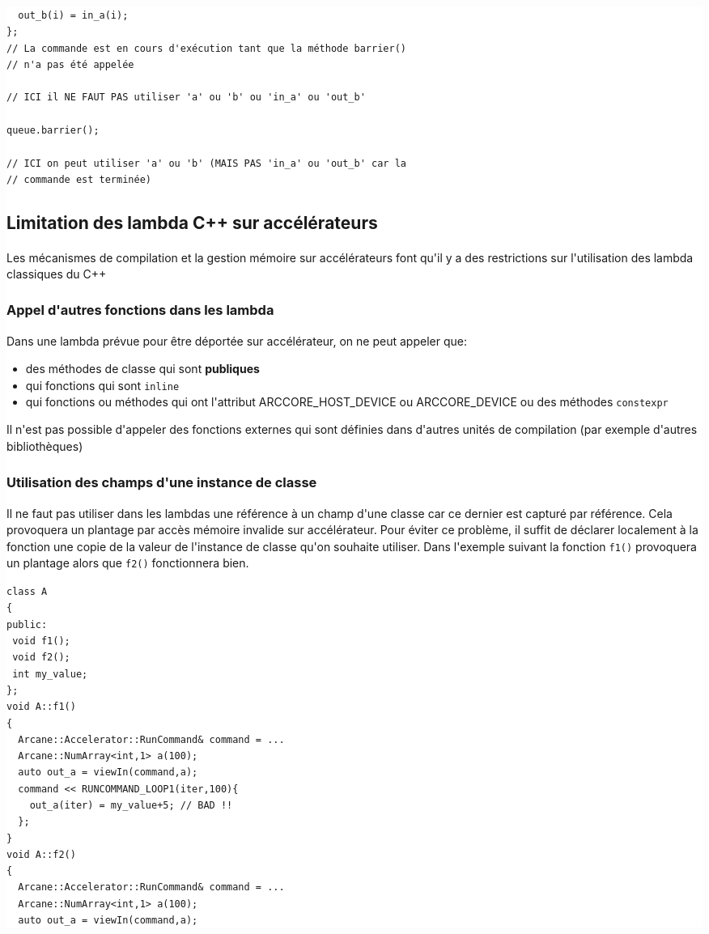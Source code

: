 ~~~{.cpp}
  out_b(i) = in_a(i);
};
// La commande est en cours d'exécution tant que la méthode barrier()
// n'a pas été appelée

// ICI il NE FAUT PAS utiliser 'a' ou 'b' ou 'in_a' ou 'out_b'

queue.barrier();

// ICI on peut utiliser 'a' ou 'b' (MAIS PAS 'in_a' ou 'out_b' car la
// commande est terminée)
~~~

## Limitation des lambda C++ sur accélérateurs

Les mécanismes de compilation et la gestion mémoire sur accélérateurs
font qu'il y a des restrictions sur l'utilisation des lambda
classiques du C++

### Appel d'autres fonctions dans les lambda

Dans une lambda prévue pour être déportée sur accélérateur, on ne peut
appeler que:

- des méthodes de classe qui sont **publiques**
- qui fonctions qui sont `inline`
- qui fonctions ou méthodes qui ont l'attribut ARCCORE_HOST_DEVICE ou
  ARCCORE_DEVICE ou des méthodes `constexpr`

Il n'est pas possible d'appeler des fonctions externes qui sont
définies dans d'autres unités de compilation (par exemple d'autres
bibliothèques)

### Utilisation des champs d'une instance de classe

Il ne faut pas utiliser dans les lambdas une référence à un champ
d'une classe car ce dernier est capturé par référence. Cela provoquera
un plantage par accès mémoire invalide sur accélérateur. Pour éviter
ce problème, il suffit de déclarer localement à la fonction une copie
de la valeur de l'instance de classe qu'on souhaite utiliser. Dans
l'exemple suivant la fonction `f1()` provoquera un plantage alors que
`f2()` fonctionnera bien.

~~~{.cpp}
class A
{
public:
 void f1();
 void f2();
 int my_value;
};
void A::f1()
{
  Arcane::Accelerator::RunCommand& command = ...
  Arcane::NumArray<int,1> a(100);
  auto out_a = viewIn(command,a);
  command << RUNCOMMAND_LOOP1(iter,100){
    out_a(iter) = my_value+5; // BAD !!
  };
}
void A::f2()
{
  Arcane::Accelerator::RunCommand& command = ...
  Arcane::NumArray<int,1> a(100);
  auto out_a = viewIn(command,a);
~~~